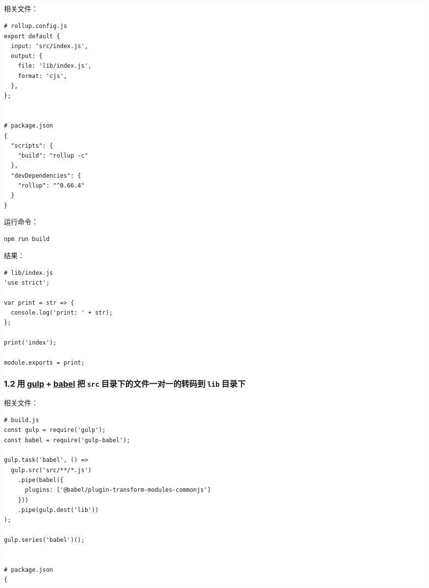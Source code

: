相关文件：

```
# rollup.config.js
export default {
  input: 'src/index.js',
  output: {
    file: 'lib/index.js',
    format: 'cjs',
  },
};


# package.json
{
  "scripts": {
    "build": "rollup -c"
  },
  "devDependencies": {
    "rollup": "^0.66.4"
  }
}
```

运行命令：

```
npm run build
```

结果：

```
# lib/index.js
'use strict';

var print = str => {
  console.log('print: ' + str);
};

print('index');

module.exports = print;
```

### 1.2 用 [gulp](https://github.com/gulpjs/gulp) + [babel](https://babeljs.io/) 把 `src` 目录下的文件一对一的转码到 `lib` 目录下

相关文件：

```
# build.js
const gulp = require('gulp');
const babel = require('gulp-babel');

gulp.task('babel', () =>
  gulp.src('src/**/*.js')
    .pipe(babel({
      plugins: ['@babel/plugin-transform-modules-commonjs']
    }))
    .pipe(gulp.dest('lib'))
);

gulp.series('babel')();


# package.json
{
```